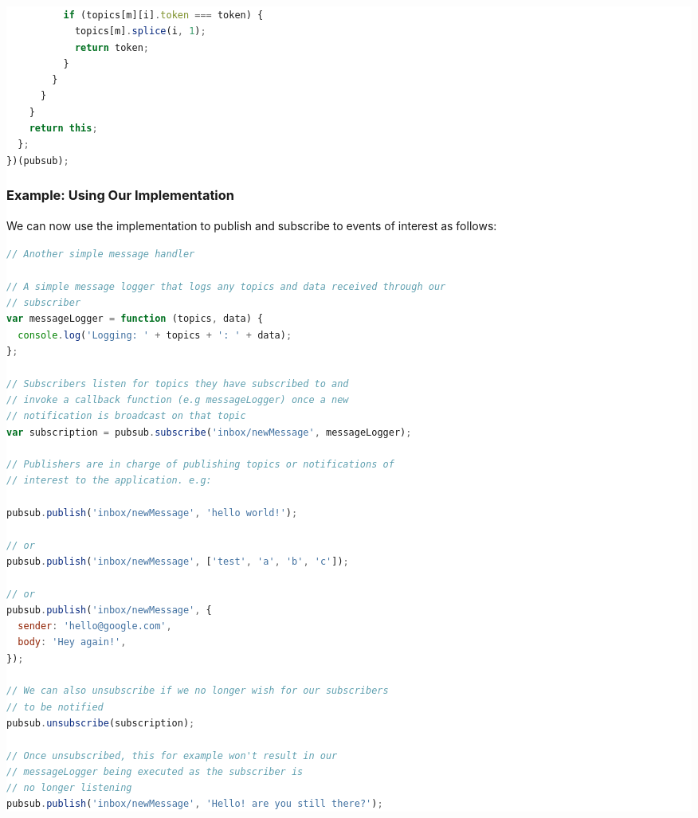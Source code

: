 ```js
          if (topics[m][i].token === token) {
            topics[m].splice(i, 1);
            return token;
          }
        }
      }
    }
    return this;
  };
})(pubsub);
```

### Example: Using Our Implementation

We can now use the implementation to publish and subscribe to events of interest as follows:

```js
// Another simple message handler

// A simple message logger that logs any topics and data received through our
// subscriber
var messageLogger = function (topics, data) {
  console.log('Logging: ' + topics + ': ' + data);
};

// Subscribers listen for topics they have subscribed to and
// invoke a callback function (e.g messageLogger) once a new
// notification is broadcast on that topic
var subscription = pubsub.subscribe('inbox/newMessage', messageLogger);

// Publishers are in charge of publishing topics or notifications of
// interest to the application. e.g:

pubsub.publish('inbox/newMessage', 'hello world!');

// or
pubsub.publish('inbox/newMessage', ['test', 'a', 'b', 'c']);

// or
pubsub.publish('inbox/newMessage', {
  sender: 'hello@google.com',
  body: 'Hey again!',
});

// We can also unsubscribe if we no longer wish for our subscribers
// to be notified
pubsub.unsubscribe(subscription);

// Once unsubscribed, this for example won't result in our
// messageLogger being executed as the subscriber is
// no longer listening
pubsub.publish('inbox/newMessage', 'Hello! are you still there?');
```
